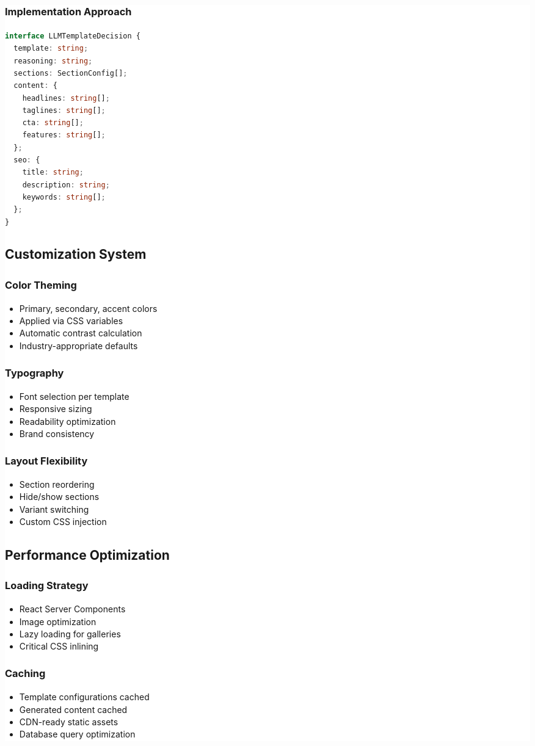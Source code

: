 ### Implementation Approach
```typescript
interface LLMTemplateDecision {
  template: string;
  reasoning: string;
  sections: SectionConfig[];
  content: {
    headlines: string[];
    taglines: string[];
    cta: string[];
    features: string[];
  };
  seo: {
    title: string;
    description: string;
    keywords: string[];
  };
}
```

## Customization System

### Color Theming
- Primary, secondary, accent colors
- Applied via CSS variables
- Automatic contrast calculation
- Industry-appropriate defaults

### Typography
- Font selection per template
- Responsive sizing
- Readability optimization
- Brand consistency

### Layout Flexibility
- Section reordering
- Hide/show sections
- Variant switching
- Custom CSS injection

## Performance Optimization

### Loading Strategy
- React Server Components
- Image optimization
- Lazy loading for galleries
- Critical CSS inlining

### Caching
- Template configurations cached
- Generated content cached
- CDN-ready static assets
- Database query optimization
